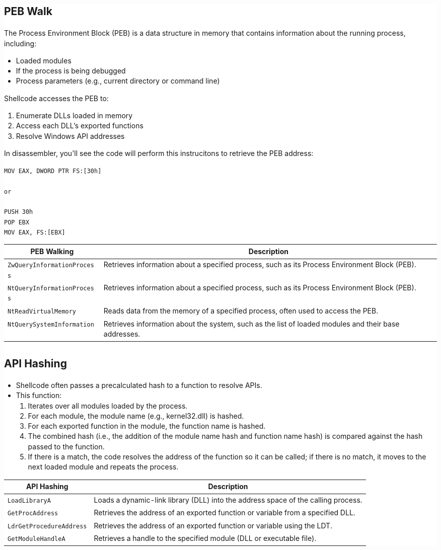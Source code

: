 ## PEB Walk

The Process Environment Block (PEB) is a data structure in memory that contains information about the running process, including:
- Loaded modules
- If the process is being debugged
- Process parameters (e.g., current directory or command line)

Shellcode accesses the PEB to:
1. Enumerate DLLs loaded in memory
2. Access each DLL’s exported functions
3. Resolve Windows API addresses

In disassembler, you'll see the code will perform this instrucitons to retrieve the PEB address:
```
MOV EAX, DWORD PTR FS:[30h]

or

PUSH 30h
POP EBX
MOV EAX, FS:[EBX]
```

| PEB Walking         | Description                                                                                       |
|---------------------------|---------------------------------------------------------------------------------------------------|
| `ZwQueryInformationProcess` | Retrieves information about a specified process, such as its Process Environment Block (PEB).     |
| `NtQueryInformationProcess` | Retrieves information about a specified process, such as its Process Environment Block (PEB).     |
| `NtReadVirtualMemory`      | Reads data from the memory of a specified process, often used to access the PEB.                 |
| `NtQuerySystemInformation`  | Retrieves information about the system, such as the list of loaded modules and their base addresses. |

## API Hashing

- Shellcode often passes a precalculated hash to a function to resolve APIs.
- This function:
  1. Iterates over all modules loaded by the process.
  2. For each module, the module name (e.g., kernel32.dll) is hashed.
  3. For each exported function in the module, the function name is hashed.
  4. The combined hash (i.e., the addition of the module name hash and function name hash) is compared against the hash passed to the function.
  5. If there is a match, the code resolves the address of the function so it can be called; if there is no match, it moves to the next loaded module and repeats the process.

| API Hashing       | Description                                                                       |
|--------------------------|-----------------------------------------------------------------------------------|
| `LoadLibraryA`           | Loads a dynamic-link library (DLL) into the address space of the calling process. |
| `GetProcAddress`         | Retrieves the address of an exported function or variable from a specified DLL. |
| `LdrGetProcedureAddress` | Retrieves the address of an exported function or variable using the LDT.          |
| `GetModuleHandleA`       | Retrieves a handle to the specified module (DLL or executable file).             |
